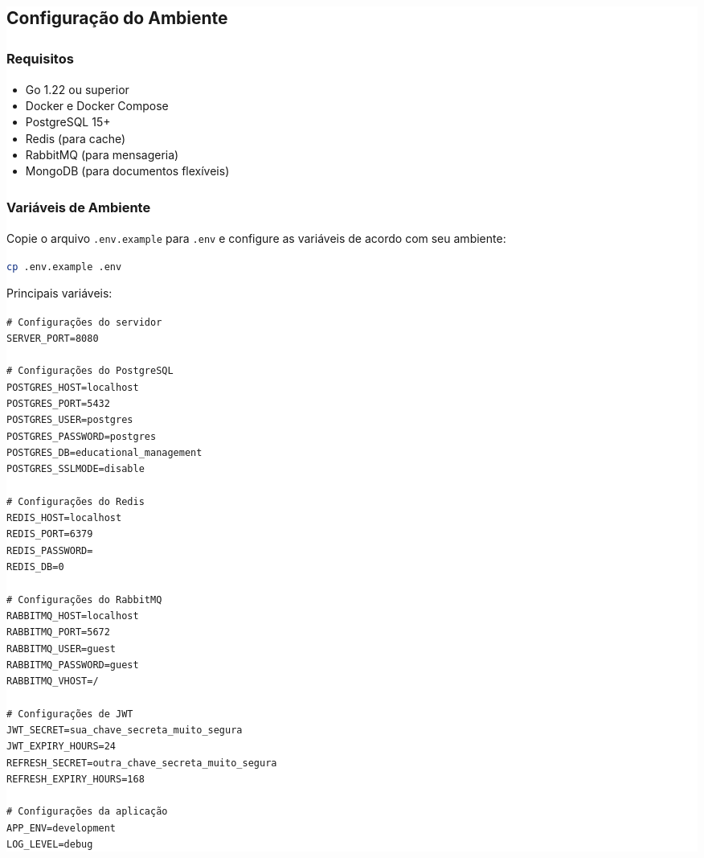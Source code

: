 ## Configuração do Ambiente

### Requisitos

* Go 1.22 ou superior
* Docker e Docker Compose
* PostgreSQL 15+
* Redis (para cache)
* RabbitMQ (para mensageria)
* MongoDB (para documentos flexíveis)

### Variáveis de Ambiente

Copie o arquivo `.env.example` para `.env` e configure as variáveis de acordo com seu ambiente:

```bash
cp .env.example .env
```

Principais variáveis:

```
# Configurações do servidor
SERVER_PORT=8080

# Configurações do PostgreSQL
POSTGRES_HOST=localhost
POSTGRES_PORT=5432
POSTGRES_USER=postgres
POSTGRES_PASSWORD=postgres
POSTGRES_DB=educational_management
POSTGRES_SSLMODE=disable

# Configurações do Redis
REDIS_HOST=localhost
REDIS_PORT=6379
REDIS_PASSWORD=
REDIS_DB=0

# Configurações do RabbitMQ
RABBITMQ_HOST=localhost
RABBITMQ_PORT=5672
RABBITMQ_USER=guest
RABBITMQ_PASSWORD=guest
RABBITMQ_VHOST=/

# Configurações de JWT
JWT_SECRET=sua_chave_secreta_muito_segura
JWT_EXPIRY_HOURS=24
REFRESH_SECRET=outra_chave_secreta_muito_segura
REFRESH_EXPIRY_HOURS=168

# Configurações da aplicação
APP_ENV=development
LOG_LEVEL=debug
```
